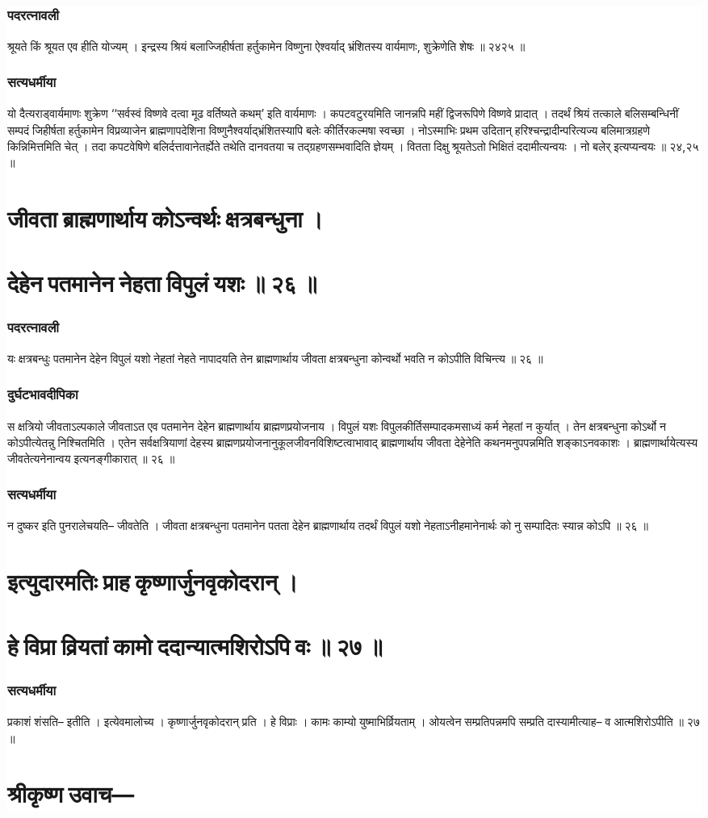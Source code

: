 ### **पदरत्नावली**

श्रूयते किं श्रूयत एव हीति योज्यम् । इन्द्रस्य श्रियं बलाज्जिहीर्षता हर्तुकामेन विष्णुना ऐश्वर्याद् भ्रंशितस्य वार्यमाणः, शुक्रेणेति शेषः ॥ २४२५ ॥

### **सत्यधर्मीया**

यो दैत्यराड्वार्यमाणः शुक्रेण ‘‘सर्वस्वं विष्णवे दत्वा मूढ वर्तिष्यते कथम्’ इति वार्यमाणः । कपटवटुरयमिति जानन्नपि महीं द्विजरूपिणे विष्णवे प्रादात् । तदर्थं श्रियं तत्काले बलिसम्बन्धिनीं सम्पदं जिहीर्षता हर्तुकामेन विप्रव्याजेन ब्राह्मणापदेशिना विष्णुनैश्वर्याद्भ्रंशितस्यापि बलेः कीर्तिरकल्मषा स्वच्छा । नोऽस्माभिः प्रथम उदितान् हरिश्चन्द्रादीन्परित्यज्य बलिमात्रग्रहणे किन्निमित्तमिति चेत् । तदा कपटवेषिणे बलिर्दत्तावानेतर्ह्येते तथेति दानवतया च तद्ग्रहणसम्भवादिति ज्ञेयम् । वितता दिक्षु श्रूयतेऽतो भिक्षितं ददामीत्यन्वयः । नो बलेर् इत्यप्यन्वयः ॥ २४,२५ ॥

# **जीवता ब्राह्मणार्थाय कोऽन्वर्थः क्षत्रबन्धुना ।**

# **देहेन पतमानेन नेहता विपुलं यशः ॥ २६ ॥**

### **पदरत्नावली**

यः क्षत्रबन्धुः पतमानेन देहेन विपुलं यशो नेहतां नेहते नापादयति तेन ब्राह्मणार्थाय जीवता क्षत्रबन्धुना कोन्वर्थो भवति न कोऽपीति विचिन्त्य ॥ २६ ॥

### **दुर्घटभावदीपिका**

स क्षत्रियो जीवताऽल्पकाले जीवताऽत एव पतमानेन देहेन ब्राह्मणार्थाय ब्राह्मणप्रयोजनाय । विपुलं यशः विपुलकीर्तिसम्पादकमसाध्यं कर्म नेहतां न कुर्यात् । तेन क्षत्रबन्धुना कोऽर्थो न कोऽपीत्येतन्नु निश्चितमिति । एतेन सर्वक्षत्रियाणां देहस्य ब्राह्मणप्रयोजनानुकूलजीवनविशिष्टत्वाभावाद् ब्राह्मणार्थाय जीवता देहेनेति कथनमनुपपन्नमिति शङ्काऽनवकाशः । ब्राह्मणार्थायेत्यस्य जीवतेत्यनेनान्वय इत्यनङ्गीकारात् ॥ २६ ॥

### **सत्यधर्मीया**

न दुष्कर इति पुनरालेचयति– जीवतेति । जीवता क्षत्रबन्धुना पतमानेन पतता देहेन ब्राह्मणार्थाय तदर्थं विपुलं यशो नेहताऽनीहमानेनार्थः को नु सम्पादितः स्यान्न कोऽपि ॥ २६ ॥

# **इत्युदारमतिः प्राह कृष्णार्जुनवृकोदरान् ।**

# **हे विप्रा व्रियतां कामो ददान्यात्मशिरोऽपि वः ॥ २७ ॥**

### **सत्यधर्मीया**

प्रकाशं शंसति– इतीति । इत्येवमालोच्य । कृष्णार्जुनवृकोदरान् प्रति । हे विप्राः । कामः काम्यो युष्माभिर्व्रियताम् । ओयत्वेन सम्प्रतिपन्नमपि सम्प्रति दास्यामीत्याह– व आत्मशिरोऽपीति ॥ २७ ॥

# **श्रीकृष्ण उवाच—**

